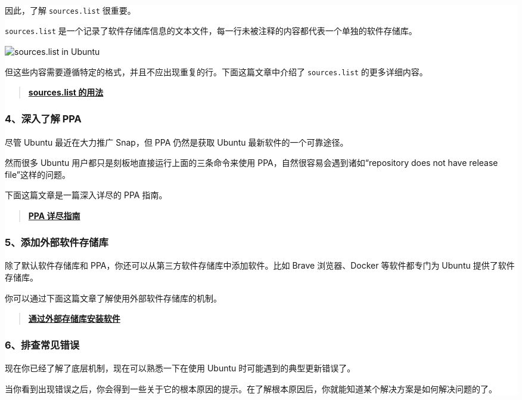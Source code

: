 因此，了解 `sources.list` 很重要。


`sources.list` 是一个记录了软件存储库信息的文本文件，每一行未被注释的内容都代表一个单独的软件存储库。


![sources.list in Ubuntu](/Asserts/Images//attachment/album/202308/11/112455r736qt16xqk6xkni.png)


但这些内容需要遵循特定的格式，并且不应出现重复的行。下面这篇文章中介绍了 `sources.list` 的更多详细内容。



> 
> **[sources.list 的用法](https://itsfoss.com/sources-list-ubuntu/)**
> 
> 
> 


### 4、深入了解 PPA


尽管 Ubuntu 最近在大力推广 Snap，但 PPA 仍然是获取 Ubuntu 最新软件的一个可靠途径。


然而很多 Ubuntu 用户都只是刻板地直接运行上面的三条命令来使用 PPA，自然很容易会遇到诸如“repository does not have release file”这样的问题。


下面这篇文章是一篇深入详尽的 PPA 指南。



> 
> **[PPA 详尽指南](https://itsfoss.com/ppa-guide/)**
> 
> 
> 


### 5、添加外部软件存储库


除了默认软件存储库和 PPA，你还可以从第三方软件存储库中添加软件。比如 Brave 浏览器、Docker 等软件都专门为 Ubuntu 提供了软件存储库。


你可以通过下面这篇文章了解使用外部软件存储库的机制。



> 
> **[通过外部存储库安装软件](https://itsfoss.com/adding-external-repositories-ubuntu/)**
> 
> 
> 


### 6、排查常见错误


现在你已经了解了底层机制，现在可以熟悉一下在使用 Ubuntu 时可能遇到的典型更新错误了。


当你看到出现错误之后，你会得到一些关于它的根本原因的提示。在了解根本原因后，你就能知道某个解决方案是如何解决问题的了。
